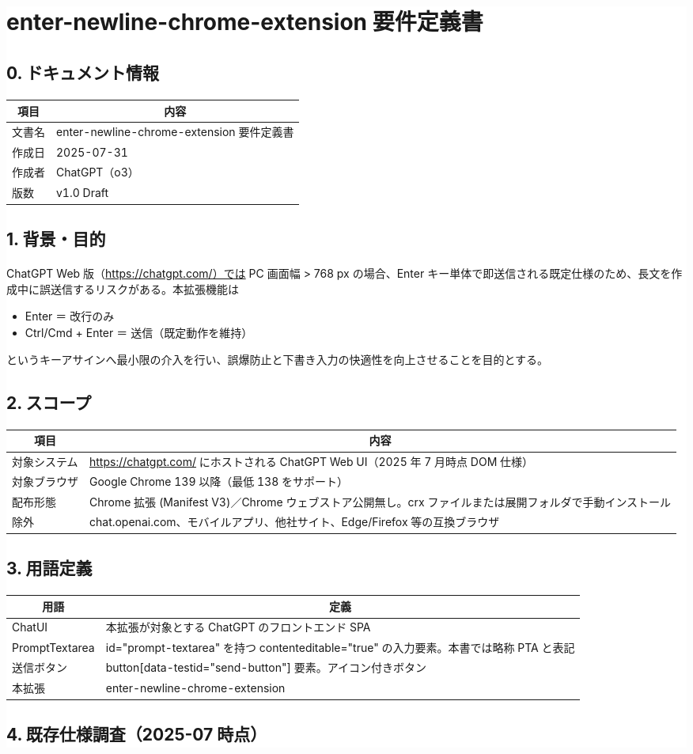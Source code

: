 # enter-newline-chrome-extension 要件定義書

## 0. ドキュメント情報

| 項目 | 内容 |
|------|------|
| 文書名 | enter-newline-chrome-extension 要件定義書 |
| 作成日 | 2025-07-31 |
| 作成者 | ChatGPT（o3） |
| 版数 | v1.0 Draft |

## 1. 背景・目的

ChatGPT Web 版（https://chatgpt.com/）では PC 画面幅 > 768 px の場合、Enter キー単体で即送信される既定仕様のため、長文を作成中に誤送信するリスクがある。本拡張機能は

- Enter ＝ 改行のみ
- Ctrl/Cmd + Enter ＝ 送信（既定動作を維持）

というキーアサインへ最小限の介入を行い、誤爆防止と下書き入力の快適性を向上させることを目的とする。

## 2. スコープ

| 項目 | 内容 |
|------|------|
| 対象システム | https://chatgpt.com/ にホストされる ChatGPT Web UI（2025 年 7 月時点 DOM 仕様） |
| 対象ブラウザ | Google Chrome 139 以降（最低 138 をサポート） |
| 配布形態 | Chrome 拡張 (Manifest V3)／Chrome ウェブストア公開無し。crx ファイルまたは展開フォルダで手動インストール |
| 除外 | chat.openai.com、モバイルアプリ、他社サイト、Edge/Firefox 等の互換ブラウザ |

## 3. 用語定義

| 用語 | 定義 |
|------|------|
| ChatUI | 本拡張が対象とする ChatGPT のフロントエンド SPA |
| PromptTextarea | id="prompt-textarea" を持つ contenteditable="true" の入力要素。本書では略称 PTA と表記 |
| 送信ボタン | button[data-testid="send-button"] 要素。アイコン付きボタン |
| 本拡張 | enter-newline-chrome-extension |

## 4. 既存仕様調査（2025-07 時点）

